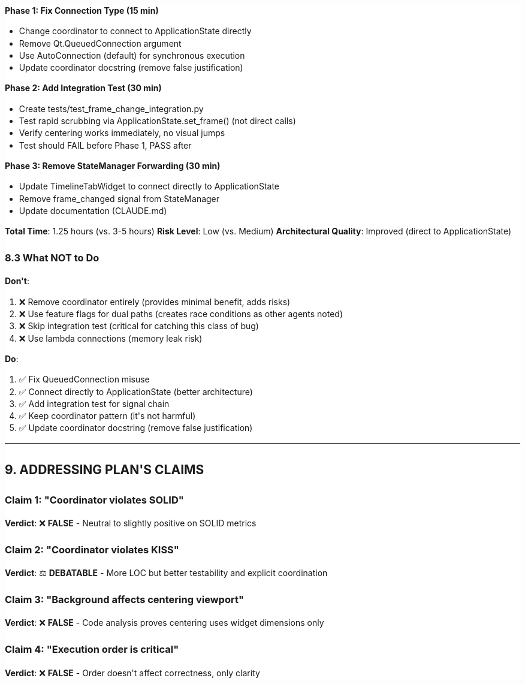 **Phase 1: Fix Connection Type (15 min)**
- Change coordinator to connect to ApplicationState directly
- Remove Qt.QueuedConnection argument
- Use AutoConnection (default) for synchronous execution
- Update coordinator docstring (remove false justification)

**Phase 2: Add Integration Test (30 min)**
- Create tests/test_frame_change_integration.py
- Test rapid scrubbing via ApplicationState.set_frame() (not direct calls)
- Verify centering works immediately, no visual jumps
- Test should FAIL before Phase 1, PASS after

**Phase 3: Remove StateManager Forwarding (30 min)**
- Update TimelineTabWidget to connect directly to ApplicationState
- Remove frame_changed signal from StateManager
- Update documentation (CLAUDE.md)

**Total Time**: 1.25 hours (vs. 3-5 hours)
**Risk Level**: Low (vs. Medium)
**Architectural Quality**: Improved (direct to ApplicationState)

### 8.3 What NOT to Do

**Don't**:
1. ❌ Remove coordinator entirely (provides minimal benefit, adds risks)
2. ❌ Use feature flags for dual paths (creates race conditions as other agents noted)
3. ❌ Skip integration test (critical for catching this class of bug)
4. ❌ Use lambda connections (memory leak risk)

**Do**:
1. ✅ Fix QueuedConnection misuse
2. ✅ Connect directly to ApplicationState (better architecture)
3. ✅ Add integration test for signal chain
4. ✅ Keep coordinator pattern (it's not harmful)
5. ✅ Update coordinator docstring (remove false justification)

---

## 9. ADDRESSING PLAN'S CLAIMS

### Claim 1: "Coordinator violates SOLID"
**Verdict**: ❌ **FALSE** - Neutral to slightly positive on SOLID metrics

### Claim 2: "Coordinator violates KISS"
**Verdict**: ⚖️ **DEBATABLE** - More LOC but better testability and explicit coordination

### Claim 3: "Background affects centering viewport"
**Verdict**: ❌ **FALSE** - Code analysis proves centering uses widget dimensions only

### Claim 4: "Execution order is critical"
**Verdict**: ❌ **FALSE** - Order doesn't affect correctness, only clarity
